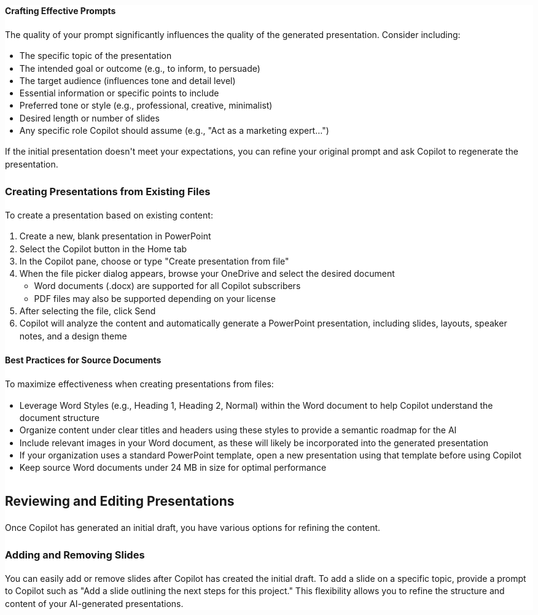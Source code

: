 #### Crafting Effective Prompts

The quality of your prompt significantly influences the quality of the generated presentation. Consider including:

- The specific topic of the presentation
- The intended goal or outcome (e.g., to inform, to persuade)
- The target audience (influences tone and detail level)
- Essential information or specific points to include
- Preferred tone or style (e.g., professional, creative, minimalist)
- Desired length or number of slides
- Any specific role Copilot should assume (e.g., "Act as a marketing expert...")

If the initial presentation doesn't meet your expectations, you can refine your original prompt and ask Copilot to regenerate the presentation.

### Creating Presentations from Existing Files

To create a presentation based on existing content:

1. Create a new, blank presentation in PowerPoint
2. Select the Copilot button in the Home tab
3. In the Copilot pane, choose or type "Create presentation from file"
4. When the file picker dialog appears, browse your OneDrive and select the desired document
   - Word documents (.docx) are supported for all Copilot subscribers
   - PDF files may also be supported depending on your license
5. After selecting the file, click Send
6. Copilot will analyze the content and automatically generate a PowerPoint presentation, including slides, layouts, speaker notes, and a design theme

#### Best Practices for Source Documents

To maximize effectiveness when creating presentations from files:

- Leverage Word Styles (e.g., Heading 1, Heading 2, Normal) within the Word document to help Copilot understand the document structure
- Organize content under clear titles and headers using these styles to provide a semantic roadmap for the AI
- Include relevant images in your Word document, as these will likely be incorporated into the generated presentation
- If your organization uses a standard PowerPoint template, open a new presentation using that template before using Copilot
- Keep source Word documents under 24 MB in size for optimal performance

## Reviewing and Editing Presentations

Once Copilot has generated an initial draft, you have various options for refining the content.

### Adding and Removing Slides

You can easily add or remove slides after Copilot has created the initial draft. To add a slide on a specific topic, provide a prompt to Copilot such as "Add a slide outlining the next steps for this project." This flexibility allows you to refine the structure and content of your AI-generated presentations.
